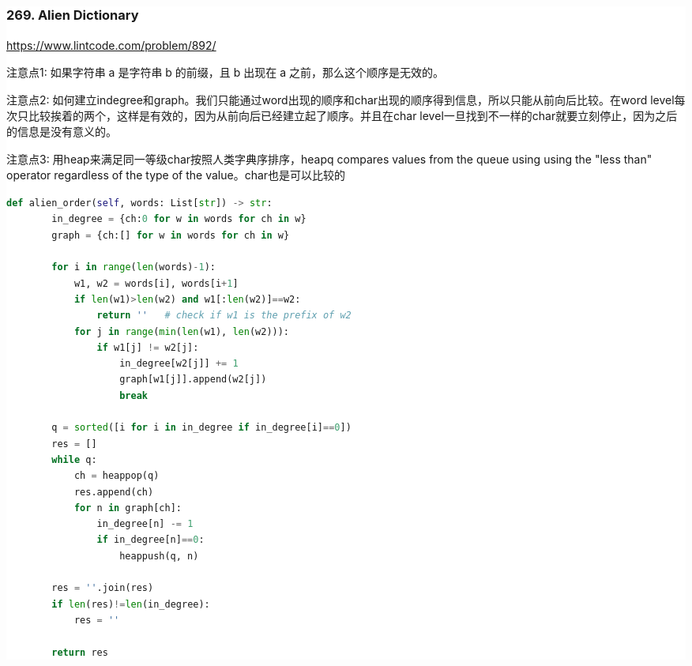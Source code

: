 ### 269. Alien Dictionary

https://www.lintcode.com/problem/892/

注意点1: 如果字符串 a 是字符串 b 的前缀，且 b 出现在 a 之前，那么这个顺序是无效的。

注意点2: 如何建立indegree和graph。我们只能通过word出现的顺序和char出现的顺序得到信息，所以只能从前向后比较。在word level每次只比较挨着的两个，这样是有效的，因为从前向后已经建立起了顺序。并且在char level一旦找到不一样的char就要立刻停止，因为之后的信息是没有意义的。

注意点3: 用heap来满足同一等级char按照人类字典序排序，heapq compares values from the queue using using the "less than" operator regardless of the type of the value。char也是可以比较的

```python
def alien_order(self, words: List[str]) -> str:
        in_degree = {ch:0 for w in words for ch in w}
        graph = {ch:[] for w in words for ch in w}

        for i in range(len(words)-1):
            w1, w2 = words[i], words[i+1]
            if len(w1)>len(w2) and w1[:len(w2)]==w2: 
                return ''   # check if w1 is the prefix of w2
            for j in range(min(len(w1), len(w2))):
                if w1[j] != w2[j]:
                    in_degree[w2[j]] += 1
                    graph[w1[j]].append(w2[j])
                    break

        q = sorted([i for i in in_degree if in_degree[i]==0])
        res = []
        while q:
            ch = heappop(q)
            res.append(ch)
            for n in graph[ch]:
                in_degree[n] -= 1
                if in_degree[n]==0:
                    heappush(q, n) 
            
        res = ''.join(res)
        if len(res)!=len(in_degree):
            res = ''

        return res
```
